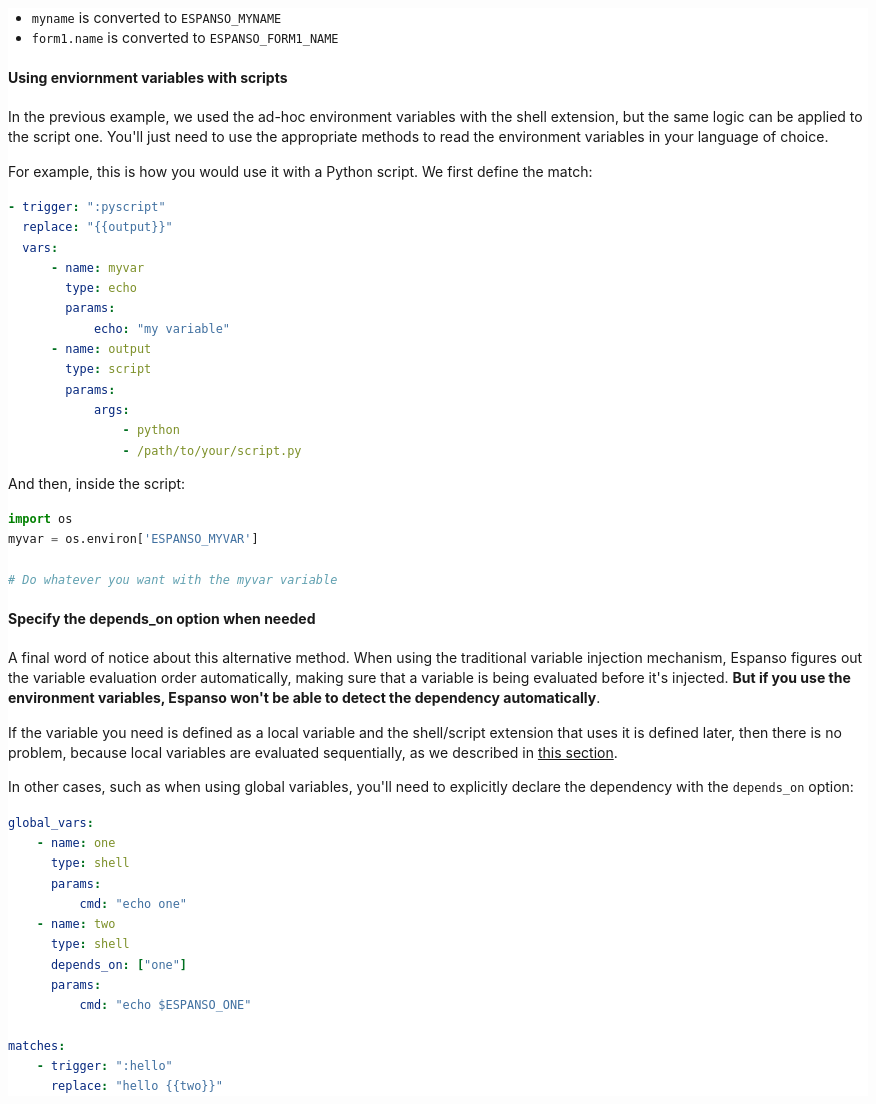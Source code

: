 -   `myname` is converted to `ESPANSO_MYNAME`
-   `form1.name` is converted to `ESPANSO_FORM1_NAME`

#### Using enviornment variables with scripts

In the previous example, we used the ad-hoc environment variables with the shell
extension, but the same logic can be applied to the script one. You'll just need
to use the appropriate methods to read the environment variables in your
language of choice.

For example, this is how you would use it with a Python script. We first define
the match:

```yaml
- trigger: ":pyscript"
  replace: "{{output}}"
  vars:
      - name: myvar
        type: echo
        params:
            echo: "my variable"
      - name: output
        type: script
        params:
            args:
                - python
                - /path/to/your/script.py
```

And then, inside the script:

```py title=/path/to/your/script.py
import os
myvar = os.environ['ESPANSO_MYVAR']

# Do whatever you want with the myvar variable
```

#### Specify the depends_on option when needed

A final word of notice about this alternative method. When using the traditional
variable injection mechanism, Espanso figures out the variable evaluation order
automatically, making sure that a variable is being evaluated before it's
injected. **But if you use the environment variables, Espanso won't be able to
detect the dependency automatically**.

If the variable you need is defined as a local variable and the shell/script
extension that uses it is defined later, then there is no problem, because local
variables are evaluated sequentially, as we described in
[this section](#eval-order).

In other cases, such as when using global variables, you'll need to explicitly
declare the dependency with the `depends_on` option:

```yaml
global_vars:
    - name: one
      type: shell
      params:
          cmd: "echo one"
    - name: two
      type: shell
      depends_on: ["one"]
      params:
          cmd: "echo $ESPANSO_ONE"

matches:
    - trigger: ":hello"
      replace: "hello {{two}}"
```